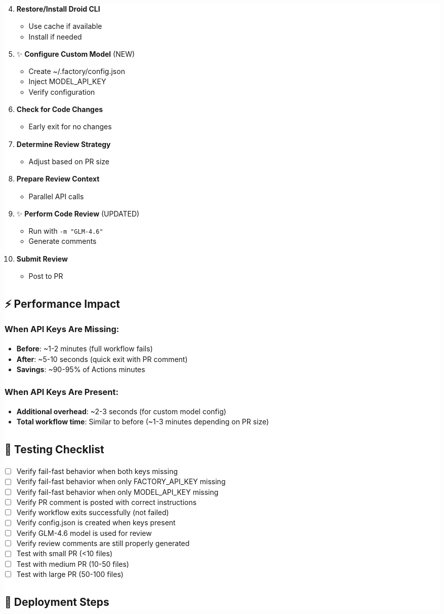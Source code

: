 4. **Restore/Install Droid CLI**
   - Use cache if available
   - Install if needed

5. ✨ **Configure Custom Model** (NEW)
   - Create ~/.factory/config.json
   - Inject MODEL_API_KEY
   - Verify configuration

6. **Check for Code Changes**
   - Early exit for no changes

7. **Determine Review Strategy**
   - Adjust based on PR size

8. **Prepare Review Context**
   - Parallel API calls

9. ✨ **Perform Code Review** (UPDATED)
   - Run with `-m "GLM-4.6"`
   - Generate comments

10. **Submit Review**
    - Post to PR

## ⚡ Performance Impact

### When API Keys Are Missing:
- **Before**: ~1-2 minutes (full workflow fails)
- **After**: ~5-10 seconds (quick exit with PR comment)
- **Savings**: ~90-95% of Actions minutes

### When API Keys Are Present:
- **Additional overhead**: ~2-3 seconds (for custom model config)
- **Total workflow time**: Similar to before (~1-3 minutes depending on PR size)

## 🧪 Testing Checklist

- [ ] Verify fail-fast behavior when both keys missing
- [ ] Verify fail-fast behavior when only FACTORY_API_KEY missing
- [ ] Verify fail-fast behavior when only MODEL_API_KEY missing
- [ ] Verify PR comment is posted with correct instructions
- [ ] Verify workflow exits successfully (not failed)
- [ ] Verify config.json is created when keys present
- [ ] Verify GLM-4.6 model is used for review
- [ ] Verify review comments are still properly generated
- [ ] Test with small PR (<10 files)
- [ ] Test with medium PR (10-50 files)
- [ ] Test with large PR (50-100 files)

## 🚀 Deployment Steps
